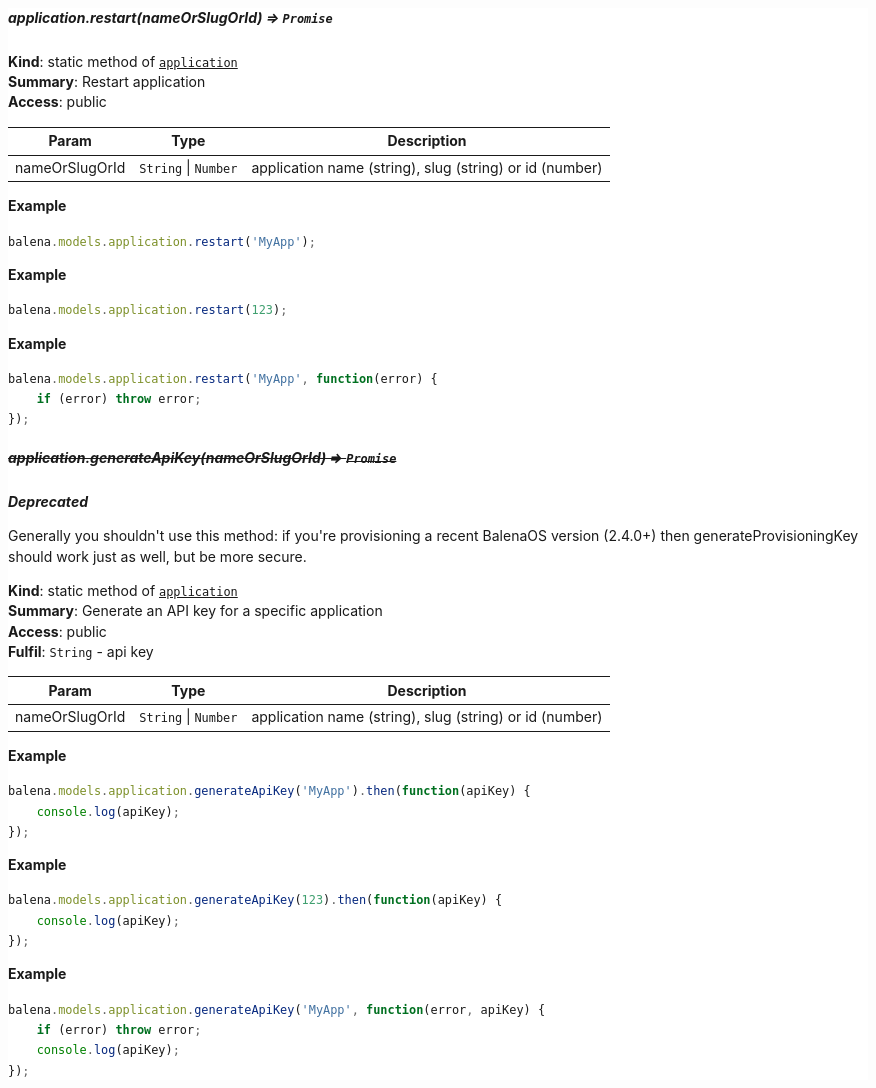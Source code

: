 ##### application.restart(nameOrSlugOrId) ⇒ <code>Promise</code>
**Kind**: static method of [<code>application</code>](#balena.models.application)  
**Summary**: Restart application  
**Access**: public  

| Param | Type | Description |
| --- | --- | --- |
| nameOrSlugOrId | <code>String</code> \| <code>Number</code> | application name (string), slug (string) or id (number) |

**Example**  
```js
balena.models.application.restart('MyApp');
```
**Example**  
```js
balena.models.application.restart(123);
```
**Example**  
```js
balena.models.application.restart('MyApp', function(error) {
	if (error) throw error;
});
```
<a name="balena.models.application.generateApiKey"></a>

##### ~~application.generateApiKey(nameOrSlugOrId) ⇒ <code>Promise</code>~~
***Deprecated***

Generally you shouldn't use this method: if you're provisioning a recent BalenaOS
version (2.4.0+) then generateProvisioningKey should work just as well, but
be more secure.

**Kind**: static method of [<code>application</code>](#balena.models.application)  
**Summary**: Generate an API key for a specific application  
**Access**: public  
**Fulfil**: <code>String</code> - api key  

| Param | Type | Description |
| --- | --- | --- |
| nameOrSlugOrId | <code>String</code> \| <code>Number</code> | application name (string), slug (string) or id (number) |

**Example**  
```js
balena.models.application.generateApiKey('MyApp').then(function(apiKey) {
	console.log(apiKey);
});
```
**Example**  
```js
balena.models.application.generateApiKey(123).then(function(apiKey) {
	console.log(apiKey);
});
```
**Example**  
```js
balena.models.application.generateApiKey('MyApp', function(error, apiKey) {
	if (error) throw error;
	console.log(apiKey);
});
```
<a name="balena.models.application.generateProvisioningKey"></a>

